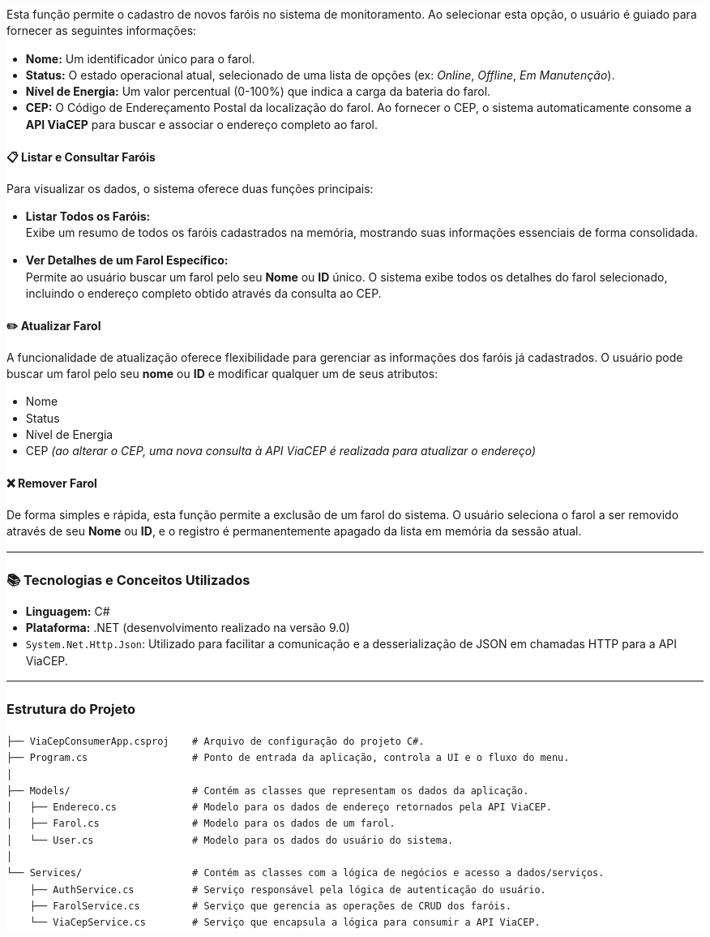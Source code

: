Esta função permite o cadastro de novos faróis no sistema de monitoramento. Ao selecionar esta opção, o usuário é guiado para fornecer as seguintes informações:

- **Nome:** Um identificador único para o farol.  
- **Status:** O estado operacional atual, selecionado de uma lista de opções (ex: *Online*, *Offline*, *Em Manutenção*).  
- **Nível de Energia:** Um valor percentual (0-100%) que indica a carga da bateria do farol.  
- **CEP:** O Código de Endereçamento Postal da localização do farol. Ao fornecer o CEP, o sistema automaticamente consome a **API ViaCEP** para buscar e associar o endereço completo ao farol.


#### 📋 Listar e Consultar Faróis

Para visualizar os dados, o sistema oferece duas funções principais:

- **Listar Todos os Faróis:**  
  Exibe um resumo de todos os faróis cadastrados na memória, mostrando suas informações essenciais de forma consolidada.

- **Ver Detalhes de um Farol Específico:**  
  Permite ao usuário buscar um farol pelo seu **Nome** ou **ID** único. O sistema exibe todos os detalhes do farol selecionado, incluindo o endereço completo obtido através da consulta ao CEP.


#### ✏️ Atualizar Farol

A funcionalidade de atualização oferece flexibilidade para gerenciar as informações dos faróis já cadastrados. O usuário pode buscar um farol pelo seu **nome** ou **ID** e modificar qualquer um de seus atributos:

- Nome  
- Status  
- Nível de Energia  
- CEP *(ao alterar o CEP, uma nova consulta à API ViaCEP é realizada para atualizar o endereço)*


#### ❌ Remover Farol

De forma simples e rápida, esta função permite a exclusão de um farol do sistema. O usuário seleciona o farol a ser removido através de seu **Nome** ou **ID**, e o registro é permanentemente apagado da lista em memória da sessão atual.

---

### 📚 Tecnologias e Conceitos Utilizados

- **Linguagem:** C#
- **Plataforma:** .NET (desenvolvimento realizado na versão 9.0)
- `System.Net.Http.Json`: Utilizado para facilitar a comunicação e a desserialização de JSON em chamadas HTTP para a API ViaCEP.

---

### Estrutura do Projeto

```
├── ViaCepConsumerApp.csproj    # Arquivo de configuração do projeto C#.
├── Program.cs                  # Ponto de entrada da aplicação, controla a UI e o fluxo do menu.
│
├── Models/                     # Contém as classes que representam os dados da aplicação.
│   ├── Endereco.cs             # Modelo para os dados de endereço retornados pela API ViaCEP.
│   ├── Farol.cs                # Modelo para os dados de um farol.
│   └── User.cs                 # Modelo para os dados do usuário do sistema.
│
└── Services/                   # Contém as classes com a lógica de negócios e acesso a dados/serviços.
    ├── AuthService.cs          # Serviço responsável pela lógica de autenticação do usuário.
    ├── FarolService.cs         # Serviço que gerencia as operações de CRUD dos faróis.
    └── ViaCepService.cs        # Serviço que encapsula a lógica para consumir a API ViaCEP.
```